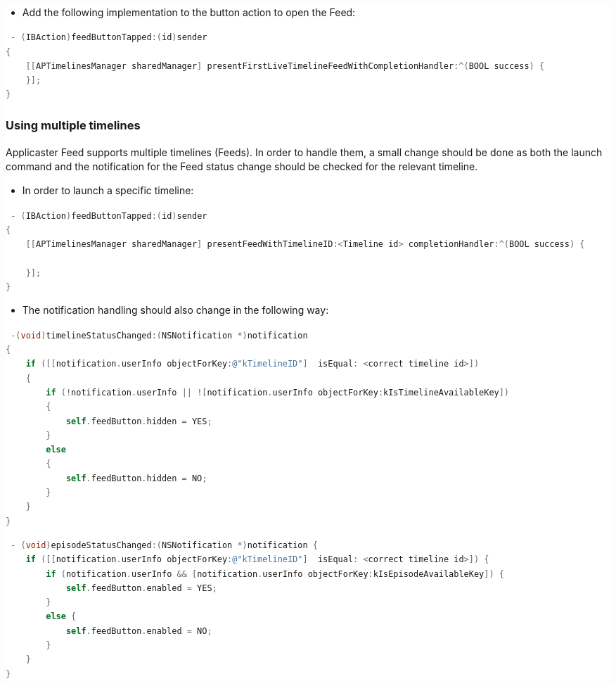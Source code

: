 + Add the following implementation to the button action to open the Feed:
```objective-c
 - (IBAction)feedButtonTapped:(id)sender
{
    [[APTimelinesManager sharedManager] presentFirstLiveTimelineFeedWithCompletionHandler:^(BOOL success) {
    }];
}
```

### Using multiple timelines

Applicaster Feed supports multiple timelines (Feeds). In order to handle them, a small change should be done as both the launch command and the notification for the Feed status change should be checked for the relevant timeline.

+ In order to launch a specific timeline:
```objective-c
 - (IBAction)feedButtonTapped:(id)sender
{
    [[APTimelinesManager sharedManager] presentFeedWithTimelineID:<Timeline id> completionHandler:^(BOOL success) {

    }];
}
```

+ The notification handling should also change in the following way:
```objective-c
 -(void)timelineStatusChanged:(NSNotification *)notification
{
    if ([[notification.userInfo objectForKey:@"kTimelineID"]  isEqual: <correct timeline id>])
    {
        if (!notification.userInfo || ![notification.userInfo objectForKey:kIsTimelineAvailableKey])
        {
            self.feedButton.hidden = YES;
        }
        else
        {
            self.feedButton.hidden = NO;
        }
    }
}
```
```objective-c
 - (void)episodeStatusChanged:(NSNotification *)notification {
    if ([[notification.userInfo objectForKey:@"kTimelineID"]  isEqual: <correct timeline id>]) {
        if (notification.userInfo && [notification.userInfo objectForKey:kIsEpisodeAvailableKey]) {
            self.feedButton.enabled = YES;
        }
        else {
            self.feedButton.enabled = NO;
        }
    }
}
```
